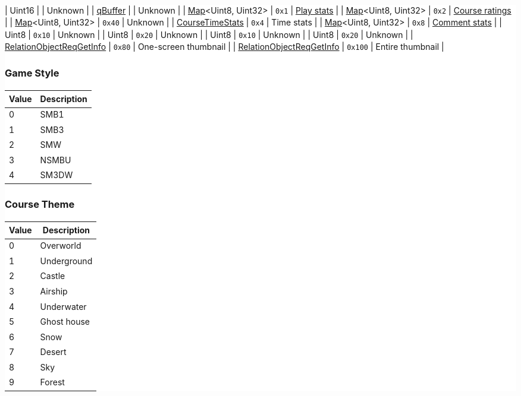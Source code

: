 | Uint16                                        |         | Unknown                             |
| [qBuffer]                                     |         | Unknown                             |
| [Map]&lt;Uint8, Uint32&gt;                    | `0x1`   | [Play stats](#course-play-stats)    |
| [Map]&lt;Uint8, Uint32&gt;                    | `0x2`   | [Course ratings](#course-ratings)   |
| [Map]&lt;Uint8, Uint32&gt;                    | `0x40`  | Unknown                             |
| [CourseTimeStats](#coursetimestats-structure) | `0x4`   | Time stats                          |
| [Map]&lt;Uint8, Uint32&gt;                    | `0x8`   | [Comment stats](#comment-stats)     |
| Uint8                                         | `0x10`  | Unknown                             |
| Uint8                                         | `0x20`  | Unknown                             |
| Uint8                                         | `0x10`  | Unknown                             |
| Uint8                                         | `0x20`  | Unknown                             |
| [RelationObjectReqGetInfo]                    | `0x80`  | One-screen thumbnail                |
| [RelationObjectReqGetInfo]                    | `0x100` | Entire thumbnail                    |

### Game Style

| Value | Description |
| ----- | ----------- |
| 0     | SMB1        |
| 1     | SMB3        |
| 2     | SMW         |
| 3     | NSMBU       |
| 4     | SM3DW       |

### Course Theme

| Value | Description |
| ----- | ----------- |
| 0     | Overworld   |
| 1     | Underground |
| 2     | Castle      |
| 3     | Airship     |
| 4     | Underwater  |
| 5     | Ghost house |
| 6     | Snow        |
| 7     | Desert      |
| 8     | Sky         |
| 9     | Forest      |


[UnknownStruct1]: #unknownstruct1-structure
[UnknownStruct2]: #unknownstruct2-structure
[UnknownStruct3]: #unknownstruct3-structure
[UnknownStruct4]: #unknownstruct4-structure
[UnknownStruct5]: #unknownstruct5-structure
[UserInfo]: #userinfo-structure
[CourseInfo]: #courseinfo-structure
[BadgeInfo]: #badgeinfo-structure
[RelationObjectReqGetInfo]: #relationobjectreqgetinfo-structure
[CommentInfo]: #commentinfo-structure
[CommentPictureReqGetInfoWithoutHeaders]: #commentpicturereqgetinfowithoutheaders-structure
[MiiClothes]: #miiclothes-structure
[BattleModeRating]: #battlemoderating-structure
[DeathPositionInfo]: #deathpositioninfo-structure
[WorldMapInfo]: #worldmapinfo-structure
[RatingInfo]: #ratinginfo-structure
[DataStoreGetMetaParam]: /docs/nex/protocols/datastore#datastoregetmetaparam-structure
[DataStorePreparePostParam]: /docs/nex/protocols/datastore#datastorepreparepostparam-structure
[DataStoreCompletePostParam]: /docs/nex/protocols/datastore#datastorecompletepostparam-structure
[DataStoreReqGetInfo]: /docs/nex/protocols/datastore#datastorereqgetinfo-structure
[DataStoreReqPostInfo]: /docs/nex/protocols/datastore#datastorereqpostinfo-structure
[DataStoreMetaInfo]: /docs/nex/protocols/datastore#datastoremetainfo-structure
[DataStoreKeyValue]: /docs/nex/protocols/datastore#datastorekeyvalue-structure
[Result]: /docs/nex/types#result
[String]: /docs/nex/types#string
[Buffer]: /docs/nex/types#buffer
[qBuffer]: /docs/nex/types#qbuffer
[List]: /docs/nex/types#list
[Map]: /docs/nex/types#map
[DateTime]: /docs/nex/types#datetime
[Structure]: /docs/nex/types#structure
[Data]: /docs/nex/types#anydataholder
[PID]: /docs/nex/types#pid
[ResultRange]: /docs/nex/types#resultrange-structure
